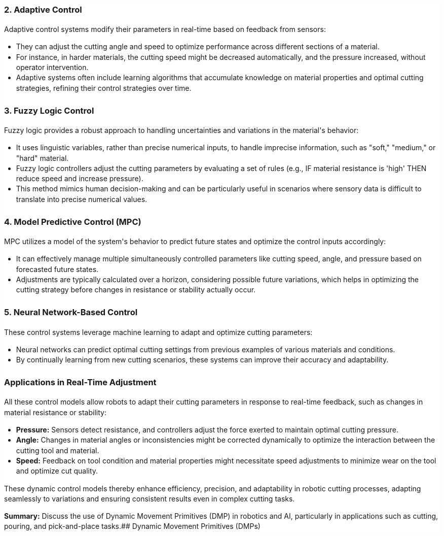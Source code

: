 ### 2. Adaptive Control
Adaptive control systems modify their parameters in real-time based on feedback from sensors:
- They can adjust the cutting angle and speed to optimize performance across different sections of a material. 
- For instance, in harder materials, the cutting speed might be decreased automatically, and the pressure increased, without operator intervention.
- Adaptive systems often include learning algorithms that accumulate knowledge on material properties and optimal cutting strategies, refining their control strategies over time.

### 3. Fuzzy Logic Control
Fuzzy logic provides a robust approach to handling uncertainties and variations in the material's behavior:
- It uses linguistic variables, rather than precise numerical inputs, to handle imprecise information, such as "soft," "medium," or "hard" material.
- Fuzzy logic controllers adjust the cutting parameters by evaluating a set of rules (e.g., IF material resistance is 'high' THEN reduce speed and increase pressure).
- This method mimics human decision-making and can be particularly useful in scenarios where sensory data is difficult to translate into precise numerical values.

### 4. Model Predictive Control (MPC)
MPC utilizes a model of the system's behavior to predict future states and optimize the control inputs accordingly:
- It can effectively manage multiple simultaneously controlled parameters like cutting speed, angle, and pressure based on forecasted future states.
- Adjustments are typically calculated over a horizon, considering possible future variations, which helps in optimizing the cutting strategy before changes in resistance or stability actually occur.

### 5. Neural Network-Based Control
These control systems leverage machine learning to adapt and optimize cutting parameters:
- Neural networks can predict optimal cutting settings from previous examples of various materials and conditions.
- By continually learning from new cutting scenarios, these systems can improve their accuracy and adaptability.

### Applications in Real-Time Adjustment
All these control models allow robots to adapt their cutting parameters in response to real-time feedback, such as changes in material resistance or stability:
- **Pressure:** Sensors detect resistance, and controllers adjust the force exerted to maintain optimal cutting pressure.
- **Angle:** Changes in material angles or inconsistencies might be corrected dynamically to optimize the interaction between the cutting tool and material.
- **Speed:** Feedback on tool condition and material properties might necessitate speed adjustments to minimize wear on the tool and optimize cut quality.

These dynamic control models thereby enhance efficiency, precision, and adaptability in robotic cutting processes, adapting seamlessly to variations and ensuring consistent results even in complex cutting tasks.

**Summary:** Discuss the use of Dynamic Movement Primitives (DMP) in robotics and AI, particularly in applications such as cutting, pouring, and pick-and-place tasks.## Dynamic Movement Primitives (DMPs)
